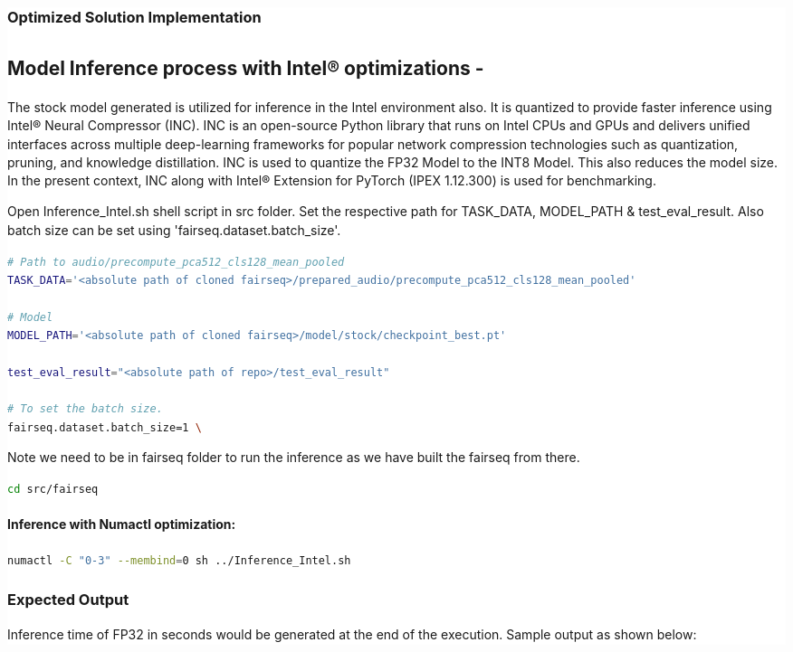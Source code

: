 ### Optimized Solution Implementation

## Model Inference process with Intel® optimizations - 
The stock model generated is utilized for inference in the Intel environment also. It is quantized to provide faster inference using Intel® Neural Compressor (INC). INC is an open-source Python library that runs on Intel CPUs and GPUs and delivers unified interfaces across multiple deep-learning frameworks for popular network compression technologies such as quantization, pruning, and knowledge distillation.
INC is used to quantize the FP32 Model to the INT8 Model. This also reduces the model size. In the present context, INC along with Intel® Extension for PyTorch (IPEX 1.12.300) is used for benchmarking.

Open Inference_Intel.sh shell script in src folder. 
Set the respective path for TASK_DATA, MODEL_PATH & test_eval_result. Also batch size can be set using 'fairseq.dataset.batch_size'.

```sh
# Path to audio/precompute_pca512_cls128_mean_pooled  
TASK_DATA='<absolute path of cloned fairseq>/prepared_audio/precompute_pca512_cls128_mean_pooled'

# Model
MODEL_PATH='<absolute path of cloned fairseq>/model/stock/checkpoint_best.pt'

test_eval_result="<absolute path of repo>/test_eval_result"

# To set the batch size.  
fairseq.dataset.batch_size=1 \
```
Note we need to be in fairseq folder to run the inference as we have built the fairseq from there.
```sh
cd src/fairseq
```

#### Inference with Numactl optimization:<br>
```sh
numactl -C "0-3" --membind=0 sh ../Inference_Intel.sh 
```

### Expected Output
Inference time of FP32 in seconds would be generated at the end of the execution. Sample output as shown below:

```sh
```